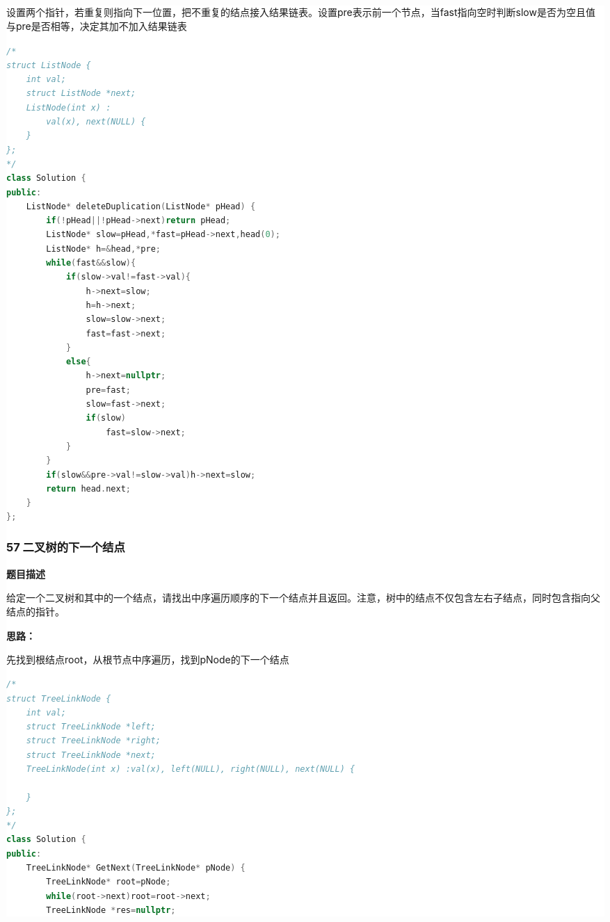 设置两个指针，若重复则指向下一位置，把不重复的结点接入结果链表。设置pre表示前一个节点，当fast指向空时判断slow是否为空且值与pre是否相等，决定其加不加入结果链表

```c++
/*
struct ListNode {
    int val;
    struct ListNode *next;
    ListNode(int x) :
        val(x), next(NULL) {
    }
};
*/
class Solution {
public:
    ListNode* deleteDuplication(ListNode* pHead) {
        if(!pHead||!pHead->next)return pHead;
        ListNode* slow=pHead,*fast=pHead->next,head(0);
        ListNode* h=&head,*pre;
        while(fast&&slow){
            if(slow->val!=fast->val){
                h->next=slow;
                h=h->next;
                slow=slow->next;
                fast=fast->next;
            }
            else{
                h->next=nullptr;
                pre=fast;
                slow=fast->next;
                if(slow)
                    fast=slow->next;
            }
        }
        if(slow&&pre->val!=slow->val)h->next=slow;
        return head.next;
    }
};
```

### 57 二叉树的下一个结点

**题目描述**

给定一个二叉树和其中的一个结点，请找出中序遍历顺序的下一个结点并且返回。注意，树中的结点不仅包含左右子结点，同时包含指向父结点的指针。

**思路：**

先找到根结点root，从根节点中序遍历，找到pNode的下一个结点

```c++
/*
struct TreeLinkNode {
    int val;
    struct TreeLinkNode *left;
    struct TreeLinkNode *right;
    struct TreeLinkNode *next;
    TreeLinkNode(int x) :val(x), left(NULL), right(NULL), next(NULL) {
        
    }
};
*/
class Solution {
public:
    TreeLinkNode* GetNext(TreeLinkNode* pNode) {
        TreeLinkNode* root=pNode;
        while(root->next)root=root->next;
        TreeLinkNode *res=nullptr;
```